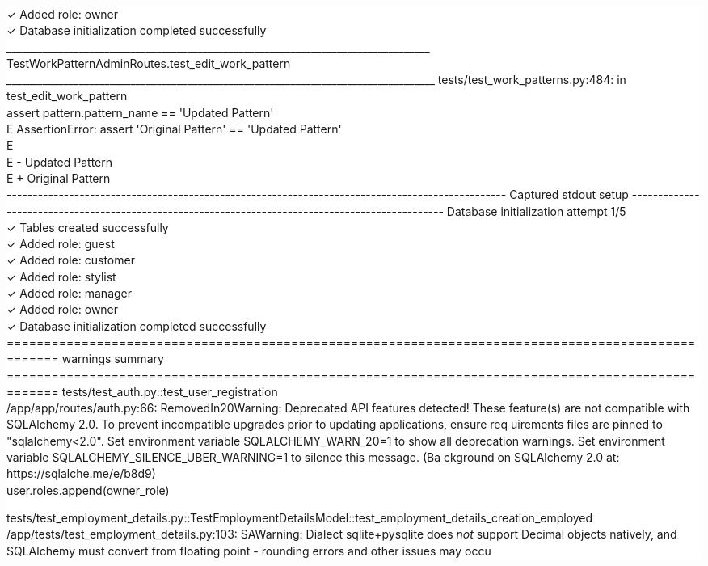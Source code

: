 ✓ Added role: owner                                                                                                                                                                                                     
✓ Database initialization completed successfully                                                                                                                                                                        
__________________________________________________________________________________ TestWorkPatternAdminRoutes.test_edit_work_pattern ___________________________________________________________________________________
tests/test_work_patterns.py:484: in test_edit_work_pattern                                                                                                                                                              
    assert pattern.pattern_name == 'Updated Pattern'                                                                                                                                                                    
E   AssertionError: assert 'Original Pattern' == 'Updated Pattern'                                                                                                                                                      
E                                                                                                                                                                                                                       
E     - Updated Pattern                                                                                                                                                                                                 
E     + Original Pattern                                                                                                                                                                                                
------------------------------------------------------------------------------------------------ Captured stdout setup -------------------------------------------------------------------------------------------------
Database initialization attempt 1/5                                                                                                                                                                                     
✓ Tables created successfully                                                                                                                                                                                           
✓ Added role: guest                                                                                                                                                                                                     
✓ Added role: customer                                                                                                                                                                                                  
✓ Added role: stylist                                                                                                                                                                                                   
✓ Added role: manager                                                                                                                                                                                                   
✓ Added role: owner                                                                                                                                                                                                     
✓ Database initialization completed successfully                                                                                                                                                                        
=================================================================================================== warnings summary ===================================================================================================
tests/test_auth.py::test_user_registration                                                                                                                                                                              
  /app/app/routes/auth.py:66: RemovedIn20Warning: Deprecated API features detected! These feature(s) are not compatible with SQLAlchemy 2.0. To prevent incompatible upgrades prior to updating applications, ensure req
uirements files are pinned to "sqlalchemy<2.0". Set environment variable SQLALCHEMY_WARN_20=1 to show all deprecation warnings.  Set environment variable SQLALCHEMY_SILENCE_UBER_WARNING=1 to silence this message. (Ba
ckground on SQLAlchemy 2.0 at: https://sqlalche.me/e/b8d9)                                                                                                                                                              
    user.roles.append(owner_role)                                                                                                                                                                                       
                                                                                                                                                                                                                        
tests/test_employment_details.py::TestEmploymentDetailsModel::test_employment_details_creation_employed                                                                                                                 
  /app/tests/test_employment_details.py:103: SAWarning: Dialect sqlite+pysqlite does *not* support Decimal objects natively, and SQLAlchemy must convert from floating point - rounding errors and other issues may occu